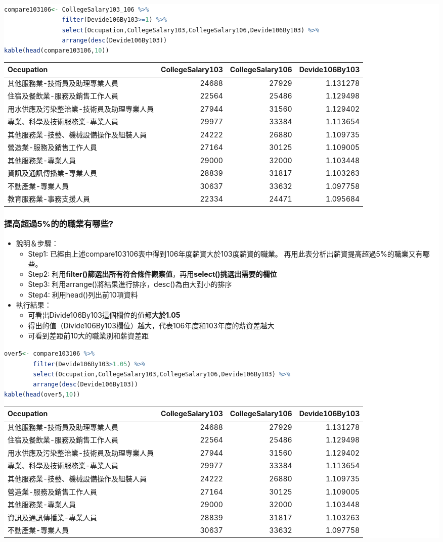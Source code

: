 ``` r
compare103106<- CollegeSalary103_106 %>% 
                filter(Devide106By103>=1) %>% 
                select(Occupation,CollegeSalary103,CollegeSalary106,Devide106By103) %>% 
                arrange(desc(Devide106By103)) 
kable(head(compare103106,10))
```

| Occupation                                |  CollegeSalary103|  CollegeSalary106|  Devide106By103|
|:------------------------------------------|-----------------:|-----------------:|---------------:|
| 其他服務業-技術員及助理專業人員           |             24688|             27929|        1.131278|
| 住宿及餐飲業-服務及銷售工作人員           |             22564|             25486|        1.129498|
| 用水供應及污染整治業-技術員及助理專業人員 |             27944|             31560|        1.129402|
| 專業、科學及技術服務業-專業人員           |             29977|             33384|        1.113654|
| 其他服務業-技藝、機械設備操作及組裝人員   |             24222|             26880|        1.109735|
| 營造業-服務及銷售工作人員                 |             27164|             30125|        1.109005|
| 其他服務業-專業人員                       |             29000|             32000|        1.103448|
| 資訊及通訊傳播業-專業人員                 |             28839|             31817|        1.103263|
| 不動產業-專業人員                         |             30637|             33632|        1.097758|
| 教育服務業-事務支援人員                   |             22334|             24471|        1.095684|

### 提高超過5%的的職業有哪些?

-   說明＆步驟：
    -   Step1: 已經由上述compare103106表中得到106年度薪資大於103度薪資的職業。 再用此表分析出薪資提高超過5%的職業又有哪些。
    -   Step2: 利用**filter()**篩選出所有符合條件**觀察值**，再用**select()**挑選出需要的**欄位**
    -   Step3: 利用arrange()將結果進行排序，desc()為由大到小的排序
    -   Step4: 利用head()列出前10項資料
-   執行結果：
    -   可看出Divide106By103這個欄位的值都**大於1.05**
    -   得出的值（Divide106By103欄位）越大，代表106年度和103年度的薪資差越大
    -   可看到差距前10大的職業別和薪資差距

``` r
over5<- compare103106 %>% 
        filter(Devide106By103>1.05) %>% 
        select(Occupation,CollegeSalary103,CollegeSalary106,Devide106By103) %>% 
        arrange(desc(Devide106By103))
kable(head(over5,10))
```

| Occupation                                |  CollegeSalary103|  CollegeSalary106|  Devide106By103|
|:------------------------------------------|-----------------:|-----------------:|---------------:|
| 其他服務業-技術員及助理專業人員           |             24688|             27929|        1.131278|
| 住宿及餐飲業-服務及銷售工作人員           |             22564|             25486|        1.129498|
| 用水供應及污染整治業-技術員及助理專業人員 |             27944|             31560|        1.129402|
| 專業、科學及技術服務業-專業人員           |             29977|             33384|        1.113654|
| 其他服務業-技藝、機械設備操作及組裝人員   |             24222|             26880|        1.109735|
| 營造業-服務及銷售工作人員                 |             27164|             30125|        1.109005|
| 其他服務業-專業人員                       |             29000|             32000|        1.103448|
| 資訊及通訊傳播業-專業人員                 |             28839|             31817|        1.103263|
| 不動產業-專業人員                         |             30637|             33632|        1.097758|